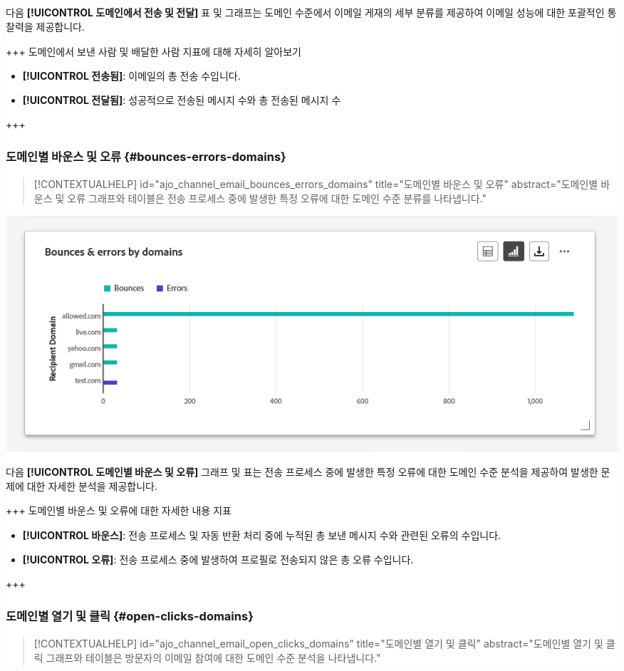 다음 **[!UICONTROL 도메인에서 전송 및 전달]** 표 및 그래프는 도메인 수준에서 이메일 게재의 세부 분류를 제공하여 이메일 성능에 대한 포괄적인 통찰력을 제공합니다.

+++ 도메인에서 보낸 사람 및 배달한 사람 지표에 대해 자세히 알아보기

* **[!UICONTROL 전송됨]**: 이메일의 총 전송 수입니다.

* **[!UICONTROL 전달됨]**: 성공적으로 전송된 메시지 수와 총 전송된 메시지 수

+++

### 도메인별 바운스 및 오류 {#bounces-errors-domains}

>[!CONTEXTUALHELP]
>id="ajo_channel_email_bounces_errors_domains"
>title="도메인별 바운스 및 오류"
>abstract="도메인별 바운스 및 오류 그래프와 테이블은 전송 프로세스 중에 발생한 특정 오류에 대한 도메인 수준 분류를 나타냅니다."

![](assets/channel_email_bounces_domain.png)

다음 **[!UICONTROL 도메인별 바운스 및 오류]** 그래프 및 표는 전송 프로세스 중에 발생한 특정 오류에 대한 도메인 수준 분석을 제공하여 발생한 문제에 대한 자세한 분석을 제공합니다.

+++ 도메인별 바운스 및 오류에 대한 자세한 내용 지표

* **[!UICONTROL 바운스]**: 전송 프로세스 및 자동 반환 처리 중에 누적된 총 보낸 메시지 수와 관련된 오류의 수입니다.

* **[!UICONTROL 오류]**: 전송 프로세스 중에 발생하여 프로필로 전송되지 않은 총 오류 수입니다.

+++

### 도메인별 열기 및 클릭 {#open-clicks-domains}

>[!CONTEXTUALHELP]
>id="ajo_channel_email_open_clicks_domains"
>title="도메인별 열기 및 클릭"
>abstract="도메인별 열기 및 클릭 그래프와 테이블은 방문자의 이메일 참여에 대한 도메인 수준 분석을 나타냅니다."
